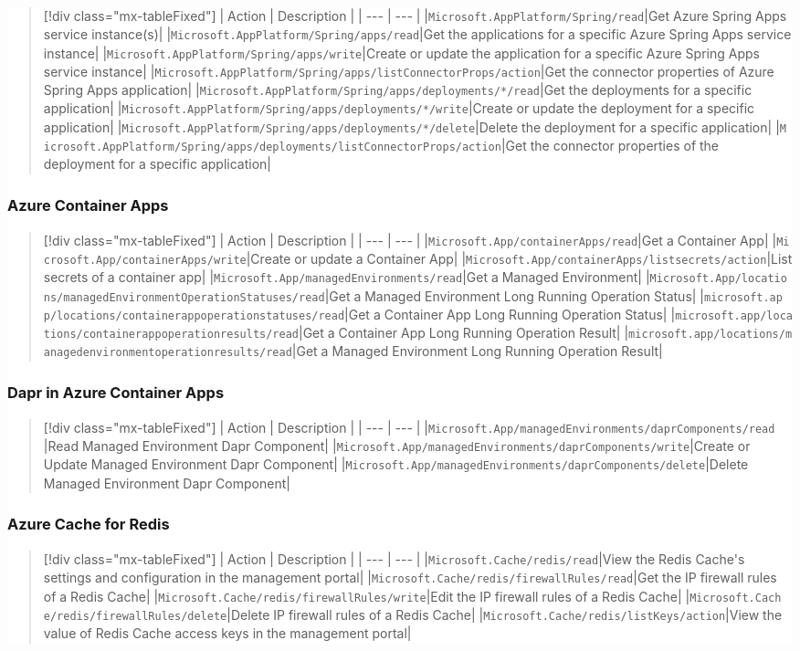 > [!div class="mx-tableFixed"]
> | Action | Description |
> | --- | --- |
> |`Microsoft.AppPlatform/Spring/read`|Get Azure Spring Apps service instance(s)|
> |`Microsoft.AppPlatform/Spring/apps/read`|Get the applications for a specific Azure Spring Apps service instance|
> |`Microsoft.AppPlatform/Spring/apps/write`|Create or update the application for a specific Azure Spring Apps service instance|
> |`Microsoft.AppPlatform/Spring/apps/listConnectorProps/action`|Get the connector properties of Azure Spring Apps application|
> |`Microsoft.AppPlatform/Spring/apps/deployments/*/read`|Get the deployments for a specific application|
> |`Microsoft.AppPlatform/Spring/apps/deployments/*/write`|Create or update the deployment for a specific application|
> |`Microsoft.AppPlatform/Spring/apps/deployments/*/delete`|Delete the deployment for a specific application|
> |`Microsoft.AppPlatform/Spring/apps/deployments/listConnectorProps/action`|Get the connector properties of the deployment for a specific application|

### Azure Container Apps 

> [!div class="mx-tableFixed"]
> | Action | Description |
> | --- | --- |
> |`Microsoft.App/containerApps/read`|Get a Container App|
> |`Microsoft.App/containerApps/write`|Create or update a Container App|
> |`Microsoft.App/containerApps/listsecrets/action`|List secrets of a container app|
> |`Microsoft.App/managedEnvironments/read`|Get a Managed Environment|
> |`Microsoft.App/locations/managedEnvironmentOperationStatuses/read`|Get a Managed Environment Long Running Operation Status|
> |`microsoft.app/locations/containerappoperationstatuses/read`|Get a Container App Long Running Operation Status|
> |`microsoft.app/locations/containerappoperationresults/read`|Get a Container App Long Running Operation Result|
> |`microsoft.app/locations/managedenvironmentoperationresults/read`|Get a Managed Environment Long Running Operation Result|

### Dapr in Azure Container Apps 

> [!div class="mx-tableFixed"]
> | Action | Description |
> | --- | --- |
> |`Microsoft.App/managedEnvironments/daprComponents/read`|Read Managed Environment Dapr Component|
> |`Microsoft.App/managedEnvironments/daprComponents/write`|Create or Update Managed Environment Dapr Component|
> |`Microsoft.App/managedEnvironments/daprComponents/delete`|Delete Managed Environment Dapr Component|

### Azure Cache for Redis 

> [!div class="mx-tableFixed"]
> | Action | Description |
> | --- | --- |
> |`Microsoft.Cache/redis/read`|View the Redis Cache's settings and configuration in the management portal|
> |`Microsoft.Cache/redis/firewallRules/read`|Get the IP firewall rules of a Redis Cache|
> |`Microsoft.Cache/redis/firewallRules/write`|Edit the IP firewall rules of a Redis Cache|
> |`Microsoft.Cache/redis/firewallRules/delete`|Delete IP firewall rules of a Redis Cache|
> |`Microsoft.Cache/redis/listKeys/action`|View the value of Redis Cache access keys in the management portal|
